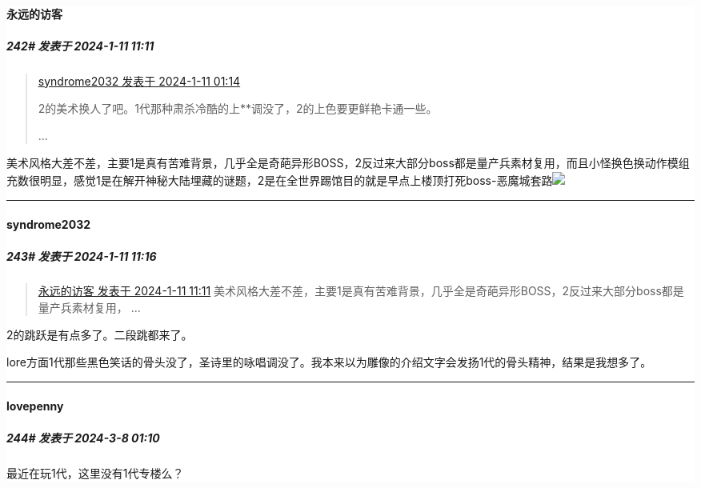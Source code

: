 ####  永远的访客  
##### 242#       发表于 2024-1-11 11:11

<blockquote><a href="httphttps://bbs.saraba1st.com/2b/forum.php?mod=redirect&amp;goto=findpost&amp;pid=63609993&amp;ptid=2120494" target="_blank">syndrome2032 发表于 2024-1-11 01:14</a>

2的美术换人了吧。1代那种肃杀冷酷的上**调没了，2的上色要更鲜艳卡通一些。

 ...</blockquote>
美术风格大差不差，主要1是真有苦难背景，几乎全是奇葩异形BOSS，2反过来大部分boss都是量产兵素材复用，而且小怪换色换动作模组充数很明显，感觉1是在解开神秘大陆埋藏的谜题，2是在全世界踢馆目的就是早点上楼顶打死boss-恶魔城套路<img src="https://static.saraba1st.com/image/smiley/face2017/066.png" referrerpolicy="no-referrer">


*****

####  syndrome2032  
##### 243#       发表于 2024-1-11 11:16

<blockquote><a href="httphttps://bbs.saraba1st.com/2b/forum.php?mod=redirect&amp;goto=findpost&amp;pid=63612704&amp;ptid=2120494" target="_blank">永远的访客 发表于 2024-1-11 11:11</a>
美术风格大差不差，主要1是真有苦难背景，几乎全是奇葩异形BOSS，2反过来大部分boss都是量产兵素材复用， ...</blockquote>
2的跳跃是有点多了。二段跳都来了。

lore方面1代那些黑色笑话的骨头没了，圣诗里的咏唱调没了。我本来以为雕像的介绍文字会发扬1代的骨头精神，结果是我想多了。

*****

####  lovepenny  
##### 244#       发表于 2024-3-8 01:10

最近在玩1代，这里没有1代专楼么？

